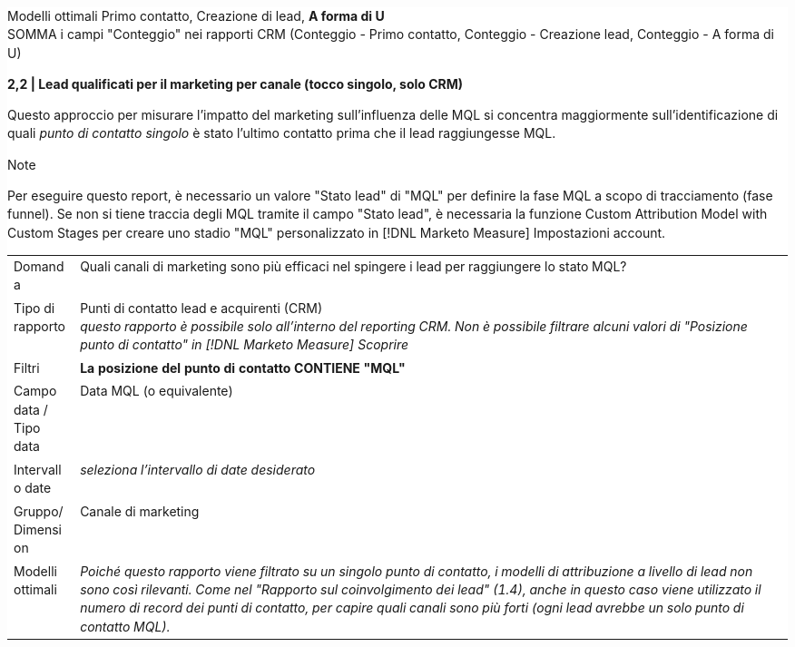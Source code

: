   <tr>
   <td>Modelli ottimali</td> 
   <td>Primo contatto, Creazione di lead, <strong>A forma di U</strong><br> 
   SOMMA i campi "Conteggio" nei rapporti CRM (Conteggio - Primo contatto, Conteggio - Creazione lead, Conteggio - A forma di U)</td> 
  </tr>
 </tbody>
</table>

**2,2 | Lead qualificati per il marketing per canale (tocco singolo, solo CRM)**

Questo approccio per misurare l’impatto del marketing sull’influenza delle MQL si concentra maggiormente sull’identificazione di quali _punto di contatto singolo_ è stato l’ultimo contatto prima che il lead raggiungesse MQL.

>[!NOTE]
>
>Per eseguire questo report, è necessario un valore &quot;Stato lead&quot; di &quot;MQL&quot; per definire la fase MQL a scopo di tracciamento (fase funnel). Se non si tiene traccia degli MQL tramite il campo &quot;Stato lead&quot;, è necessaria la funzione Custom Attribution Model with Custom Stages per creare uno stadio &quot;MQL&quot; personalizzato in [!DNL Marketo Measure] Impostazioni account.

<table> 
 <tbody>
  <tr>
   <td>Domanda</td> 
   <td>Quali canali di marketing sono più efficaci nel spingere i lead per raggiungere lo stato MQL?</td> 
  </tr>
  <tr>
   <td>Tipo di rapporto</td> 
   <td>Punti di contatto lead e acquirenti (CRM)<br>
   <i>questo rapporto è possibile solo all’interno del reporting CRM. Non è possibile filtrare alcuni valori di "Posizione punto di contatto" in [!DNL Marketo Measure] Scoprire</i></td> 
  </tr>
  <tr>
   <td>Filtri</td> 
   <td><strong>La posizione del punto di contatto CONTIENE "MQL"</strong></td> 
  </tr>
  <tr>
   <td>Campo data / Tipo data</td> 
   <td>Data MQL (o equivalente)</td> 
  </tr>
  <tr>
   <td>Intervallo date</td> 
   <td><i>seleziona l’intervallo di date desiderato</i></td> 
  </tr>
  <tr>
   <td>Gruppo/Dimension</td> 
   <td>Canale di marketing</td> 
  </tr>
  <tr>
   <td>Modelli ottimali</td> 
   <td><i>Poiché questo rapporto viene filtrato su un singolo punto di contatto, i modelli di attribuzione a livello di lead non sono così rilevanti. Come nel "Rapporto sul coinvolgimento dei lead" (1.4), anche in questo caso viene utilizzato il numero di record dei punti di contatto, per capire quali canali sono più forti (ogni lead avrebbe un solo punto di contatto MQL).</i></td> 
  </tr>
 </tbody>
</table>
